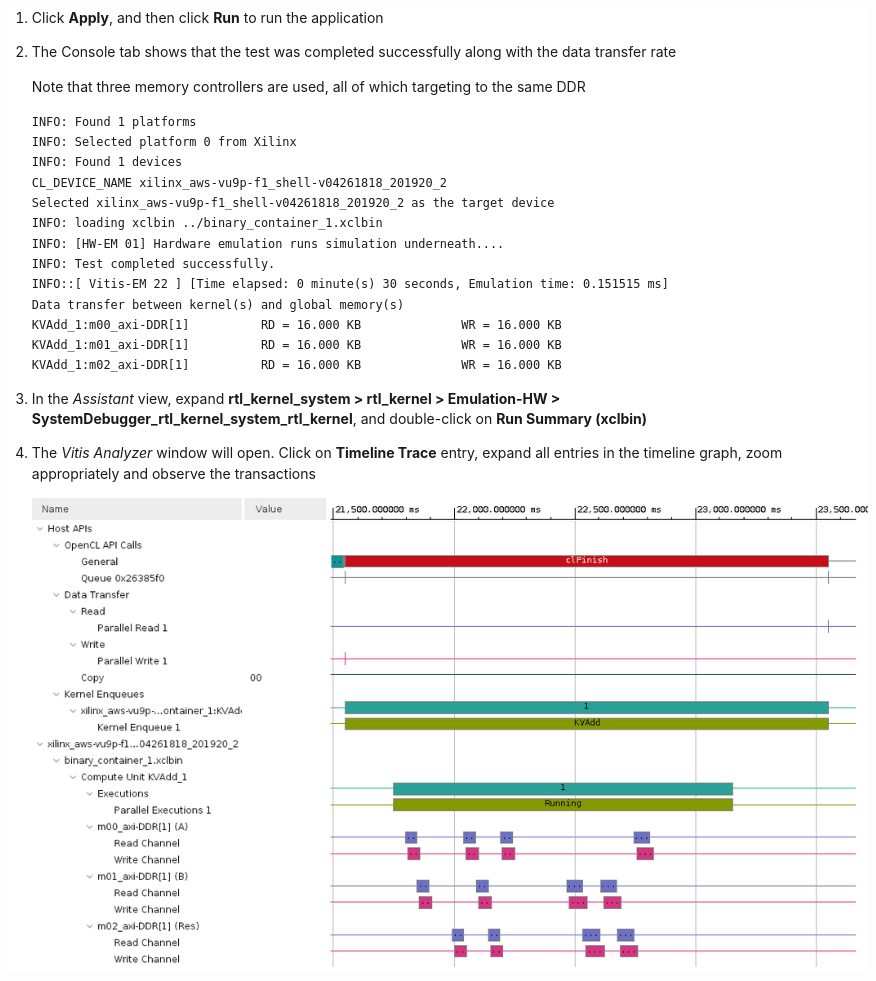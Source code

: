 1. Click **Apply**, and then click **Run** to run the application

1. The Console tab shows that the test was completed successfully along with the data transfer rate

   Note that three memory controllers are used, all of which targeting to the same DDR

   ```
   INFO: Found 1 platforms
   INFO: Selected platform 0 from Xilinx
   INFO: Found 1 devices
   CL_DEVICE_NAME xilinx_aws-vu9p-f1_shell-v04261818_201920_2
   Selected xilinx_aws-vu9p-f1_shell-v04261818_201920_2 as the target device
   INFO: loading xclbin ../binary_container_1.xclbin
   INFO: [HW-EM 01] Hardware emulation runs simulation underneath....
   INFO: Test completed successfully.
   INFO::[ Vitis-EM 22 ] [Time elapsed: 0 minute(s) 30 seconds, Emulation time: 0.151515 ms]
   Data transfer between kernel(s) and global memory(s)
   KVAdd_1:m00_axi-DDR[1]          RD = 16.000 KB              WR = 16.000 KB
   KVAdd_1:m01_axi-DDR[1]          RD = 16.000 KB              WR = 16.000 KB
   KVAdd_1:m02_axi-DDR[1]          RD = 16.000 KB              WR = 16.000 KB
   ```

1. In the *Assistant* view, expand **rtl\_kernel\_system > rtl\_kernel > Emulation-HW > SystemDebugger\_rtl\_kernel\_system\_rtl\_kernel**, and double-click on **Run Summary (xclbin)**

1. The *Vitis Analyzer* window will open. Click on **Timeline Trace** entry, expand all entries in the timeline graph, zoom appropriately and observe the transactions

	![](./images/rtlkernel_lab/hw_emu_application_timeline.png)
